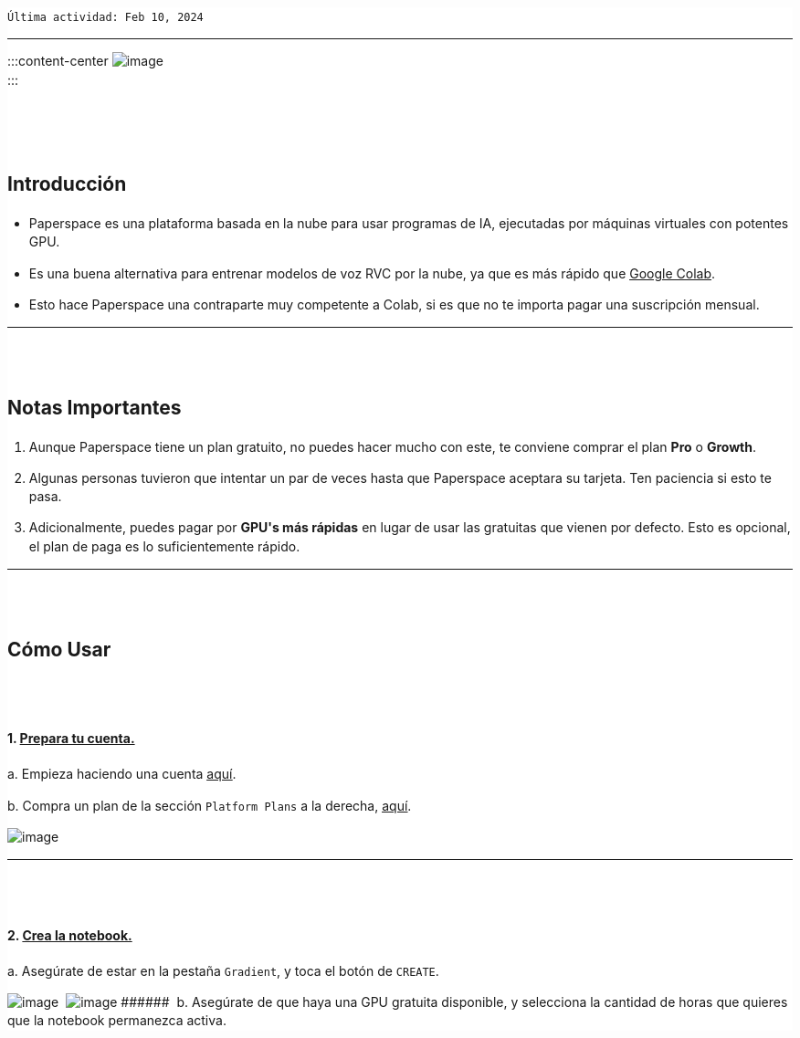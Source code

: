 ``Última actividad: Feb 10, 2024``

***
:::content-center
<img src="../paperspace-img/logo1.jpg" alt="image" width="710" height="auto">        
:::

## ‎ 
## Introducción  
- Paperspace es una plataforma basada en la nube para usar programas de IA, ejecutadas por máquinas virtuales con potentes GPU.

- Es una buena alternativa para entrenar modelos de voz RVC por la nube, ya que es más rápido que <u>[Google Colab](https://aihubdocs.github.io/es/otro/glosario/#google-colab)</u>.

- Esto hace Paperspace una contraparte muy competente a Colab, si es que no te importa pagar una suscripción mensual.
***
###### ‎   
## Notas Importantes
1. Aunque Paperspace tiene un plan gratuito, no puedes hacer mucho con este, te conviene comprar el plan **Pro** o **Growth**.

3. Algunas personas tuvieron que intentar un par de veces hasta que Paperspace aceptara su tarjeta. Ten paciencia si esto te pasa.

3. Adicionalmente, puedes pagar por **GPU's más rápidas** en lugar de usar las gratuitas que vienen por defecto.
Esto es opcional, el plan de paga es lo suficientemente rápido.
***
###### ‎   
## Cómo Usar
###### ‎   
#### 1. <u>Prepara tu cuenta.</u>
a. Empieza haciendo una cuenta [<u>aquí</u>](https://console.paperspace.com/signup).

b. Compra un plan de la sección `Platform Plans` a la derecha, [<u>aquí</u>](https://www.paperspace.com/pricing).

   <img src="../paperspace-img/3.png" alt="image" width="575" height="auto">      

***
###### ‎   
#### 2. <u>Crea la notebook.</u>
a. Asegúrate de estar en la pestaña ``Gradient``, y toca el botón de `CREATE`.

   <img src="../paperspace-img/5.png" alt="image" width="200" height="auto"> 
        ‎       
   <img src="../paperspace-img/4.png" alt="image" width="150" height="auto">           
###### ‎     
b. Asegúrate de que haya una GPU gratuita disponible, y selecciona la cantidad de horas que quieres que la notebook permanezca activa.

